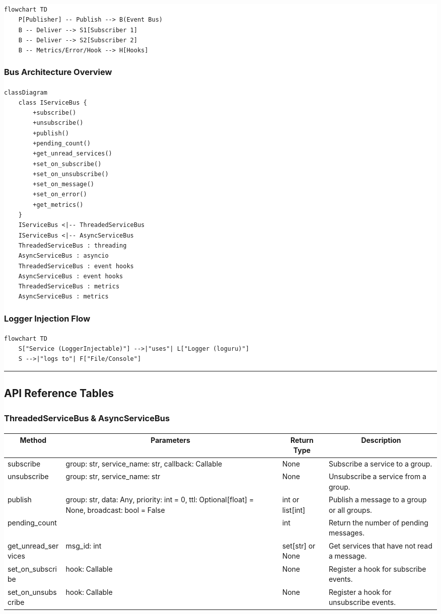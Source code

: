 ```mermaid
flowchart TD
    P[Publisher] -- Publish --> B(Event Bus)
    B -- Deliver --> S1[Subscriber 1]
    B -- Deliver --> S2[Subscriber 2]
    B -- Metrics/Error/Hook --> H[Hooks]
```


### Bus Architecture Overview

```mermaid
classDiagram
    class IServiceBus {
        +subscribe()
        +unsubscribe()
        +publish()
        +pending_count()
        +get_unread_services()
        +set_on_subscribe()
        +set_on_unsubscribe()
        +set_on_message()
        +set_on_error()
        +get_metrics()
    }
    IServiceBus <|-- ThreadedServiceBus
    IServiceBus <|-- AsyncServiceBus
    ThreadedServiceBus : threading
    AsyncServiceBus : asyncio
    ThreadedServiceBus : event hooks
    AsyncServiceBus : event hooks
    ThreadedServiceBus : metrics
    AsyncServiceBus : metrics
```


### Logger Injection Flow

```mermaid
flowchart TD
    S["Service (LoggerInjectable)"] -->|"uses"| L["Logger (loguru)"]
    S -->|"logs to"| F["File/Console"]
```


---


## API Reference Tables


### ThreadedServiceBus & AsyncServiceBus

| Method              | Parameters                                                                                     | Return Type      | Description                                            |
|---------------------|------------------------------------------------------------------------------------------------|------------------|--------------------------------------------------------|
| subscribe           | group: str, service_name: str, callback: Callable                                              | None             | Subscribe a service to a group.                        |
| unsubscribe         | group: str, service_name: str                                                                  | None             | Unsubscribe a service from a group.                    |
| publish             | group: str, data: Any, priority: int = 0, ttl: Optional[float] = None, broadcast: bool = False | int or list[int] | Publish a message to a group or all groups.            |
| pending_count       |                                                                                                | int              | Return the number of pending messages.                 |
| get_unread_services | msg_id: int                                                                                    | set[str] or None | Get services that have not read a message.             |
| set_on_subscribe    | hook: Callable                                                                                 | None             | Register a hook for subscribe events.                  |
| set_on_unsubscribe  | hook: Callable                                                                                 | None             | Register a hook for unsubscribe events.                |